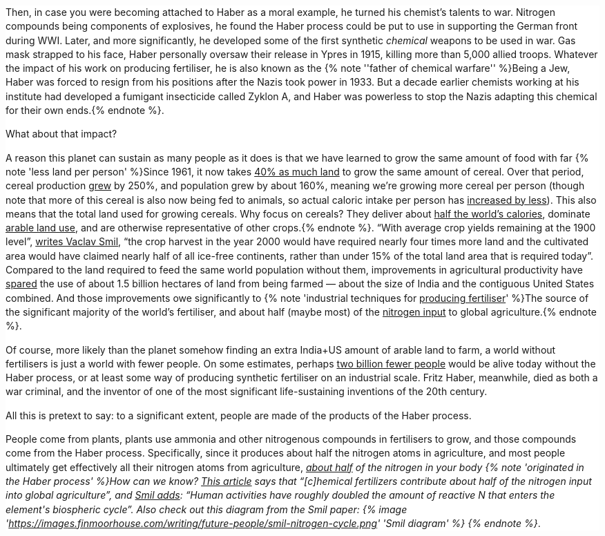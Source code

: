 Then, in case you were becoming attached to Haber as a moral example, he turned his chemist’s talents to war. Nitrogen compounds being components of explosives, he found the Haber process could be put to use in supporting the German front during WWI. Later, and more significantly, he developed some of the first synthetic *chemical* weapons to be used in war. Gas mask strapped to his face, Haber personally oversaw their release in Ypres in 1915, killing more than 5,000 allied troops. Whatever the impact of his work on producing fertiliser, he is also known as the {% note ''father of chemical warfare'' %}Being a Jew, Haber was forced to resign from his positions after the Nazis took power in 1933. But a decade earlier chemists working at his institute had developed a fumigant insecticide called Zyklon A, and Haber was powerless to stop the Nazis adapting this chemical for their own ends.{% endnote %}.

What about that impact?

A reason this planet can sustain as many people as it does is that we have learned to grow the same amount of food with far {% note 'less land per person' %}Since 1961, it now takes [40% as much land](https://ourworldindata.org/grapher/index-of-cereal-production-yield-and-land-use) to grow the same amount of cereal. Over that period, cereal production [grew](https://ourworldindata.org/grapher/index-of-cereal-production-yield-and-land-use) by 250%, and population grew by about 160%, meaning we’re growing more cereal per person (though note that more of this cereal is also now being fed to animals, so actual caloric intake per person has [increased by less](https://ourworldindata.org/grapher/daily-per-capita-caloric-supply?tab=chart&country=~OWID_WRL)). This also means that the total land used for growing cereals. Why focus on cereals? They deliver about [half the world’s calories](https://ourworldindata.org/grapher/dietary-compositions-by-commodity-group?stackMode=relative&country=~OWID_WRL), dominate [arable land use](https://ourworldindata.org/grapher/global-agricultural-land-use-by-major-crop-type), and are otherwise representative of other crops.{% endnote %}. “With average crop yields remaining at the 1900 level”, [writes Vaclav Smil](https://www.vaclavsmil.com/wp-content/uploads/docs/smil-article-worldagriculture.pdf), “the crop harvest in the year 2000 would have required nearly four times more land and the cultivated area would have claimed nearly half of all ice-free continents, rather than under 15% of the total land area that is required today”. Compared to the land required to feed the same world population without them, improvements in agricultural productivity have [spared](https://ourworldindata.org/grapher/cereal-land-spared) the use of about 1.5 billion hectares of land from being farmed — about the size of India and the contiguous United States combined. And those improvements owe significantly to {% note 'industrial techniques for [producing fertiliser](https://ourworldindata.org/grapher/cereal-crop-yield-vs-fertilizer-application)' %}The source of the significant majority of the world’s fertiliser, and about half (maybe most) of the [nitrogen input](https://cen.acs.org/articles/86/i33/Haber-Bosch-Reaction-Early-Chemical.html) to global agriculture.{% endnote %}.

Of course, more likely than the planet somehow finding an extra India+US amount of arable land to farm, a world without fertilisers is just a world with fewer people. On some estimates, perhaps [two billion fewer people](https://ourworldindata.org/how-many-people-does-synthetic-fertilizer-feed) would be alive today without the Haber process, or at least some way of producing synthetic fertiliser on an industrial scale. Fritz Haber, meanwhile, died as both a war criminal, and the inventor of one of the most significant life-sustaining inventions of the 20th century.

All this is pretext to say: to a significant extent, people are made of the products of the Haber process.

People come from plants, plants use ammonia and other nitrogenous compounds in fertilisers to grow, and those compounds come from the Haber process. Specifically, since it produces about half the nitrogen atoms in agriculture, and most people ultimately get effectively all their nitrogen atoms from agriculture, [*about half*](https://cen.acs.org/articles/86/i33/Haber-Bosch-Reaction-Early-Chemical.html) *of the nitrogen in your body {% note 'originated in the Haber process' %}How can we know? [This article](https://cen.acs.org/articles/86/i33/Haber-Bosch-Reaction-Early-Chemical.html) says that “[c]hemical fertilizers contribute about half of the nitrogen input into global agriculture”, and [Smil adds](https://agupubs.onlinelibrary.wiley.com/doi/epdf/10.1029/1999GB900015): “Human activities have roughly doubled the amount of reactive N that enters the element's biospheric cycle”.
Also check out this diagram from the Smil paper:
{% image 'https://images.finmoorhouse.com/writing/future-people/smil-nitrogen-cycle.png' 'Smil diagram' %}
{% endnote %}*.
